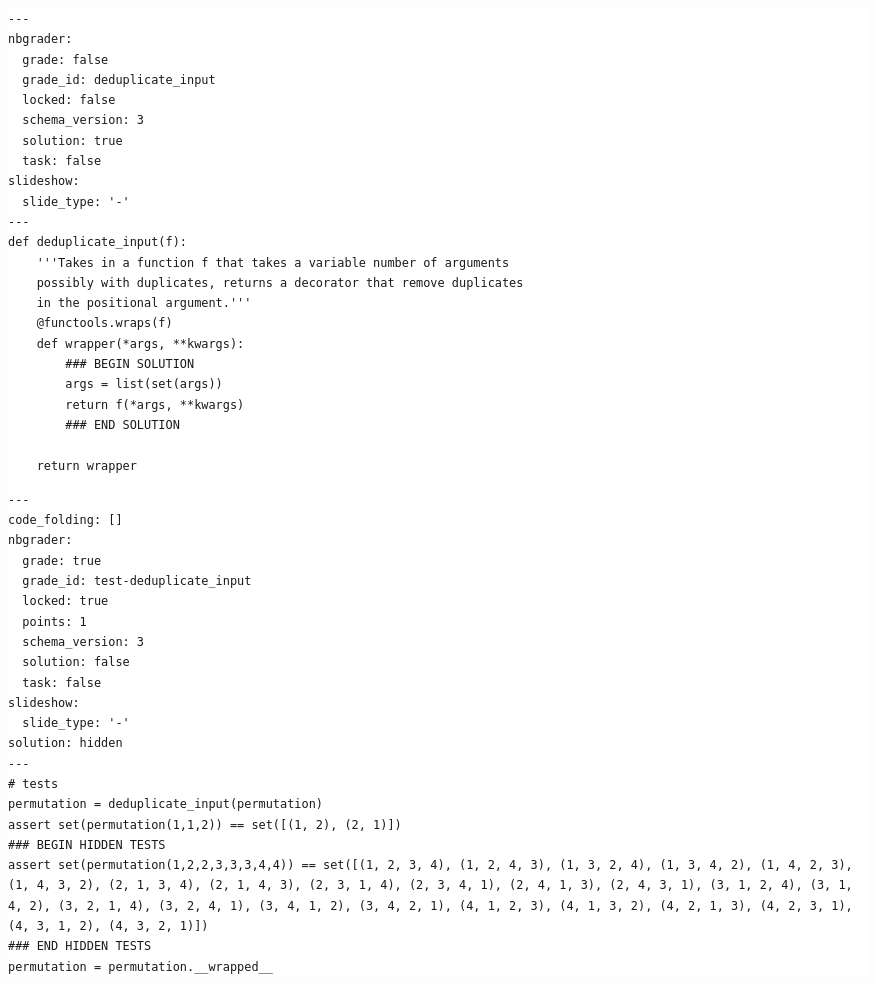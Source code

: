 ```{code-cell}
---
nbgrader:
  grade: false
  grade_id: deduplicate_input
  locked: false
  schema_version: 3
  solution: true
  task: false
slideshow:
  slide_type: '-'
---
def deduplicate_input(f):
    '''Takes in a function f that takes a variable number of arguments 
    possibly with duplicates, returns a decorator that remove duplicates 
    in the positional argument.'''
    @functools.wraps(f)
    def wrapper(*args, **kwargs):
        ### BEGIN SOLUTION
        args = list(set(args))
        return f(*args, **kwargs)
        ### END SOLUTION

    return wrapper
```

```{code-cell}
---
code_folding: []
nbgrader:
  grade: true
  grade_id: test-deduplicate_input
  locked: true
  points: 1
  schema_version: 3
  solution: false
  task: false
slideshow:
  slide_type: '-'
solution: hidden
---
# tests
permutation = deduplicate_input(permutation)
assert set(permutation(1,1,2)) == set([(1, 2), (2, 1)])
### BEGIN HIDDEN TESTS
assert set(permutation(1,2,2,3,3,3,4,4)) == set([(1, 2, 3, 4), (1, 2, 4, 3), (1, 3, 2, 4), (1, 3, 4, 2), (1, 4, 2, 3), (1, 4, 3, 2), (2, 1, 3, 4), (2, 1, 4, 3), (2, 3, 1, 4), (2, 3, 4, 1), (2, 4, 1, 3), (2, 4, 3, 1), (3, 1, 2, 4), (3, 1, 4, 2), (3, 2, 1, 4), (3, 2, 4, 1), (3, 4, 1, 2), (3, 4, 2, 1), (4, 1, 2, 3), (4, 1, 3, 2), (4, 2, 1, 3), (4, 2, 3, 1), (4, 3, 1, 2), (4, 3, 2, 1)])
### END HIDDEN TESTS
permutation = permutation.__wrapped__
```
